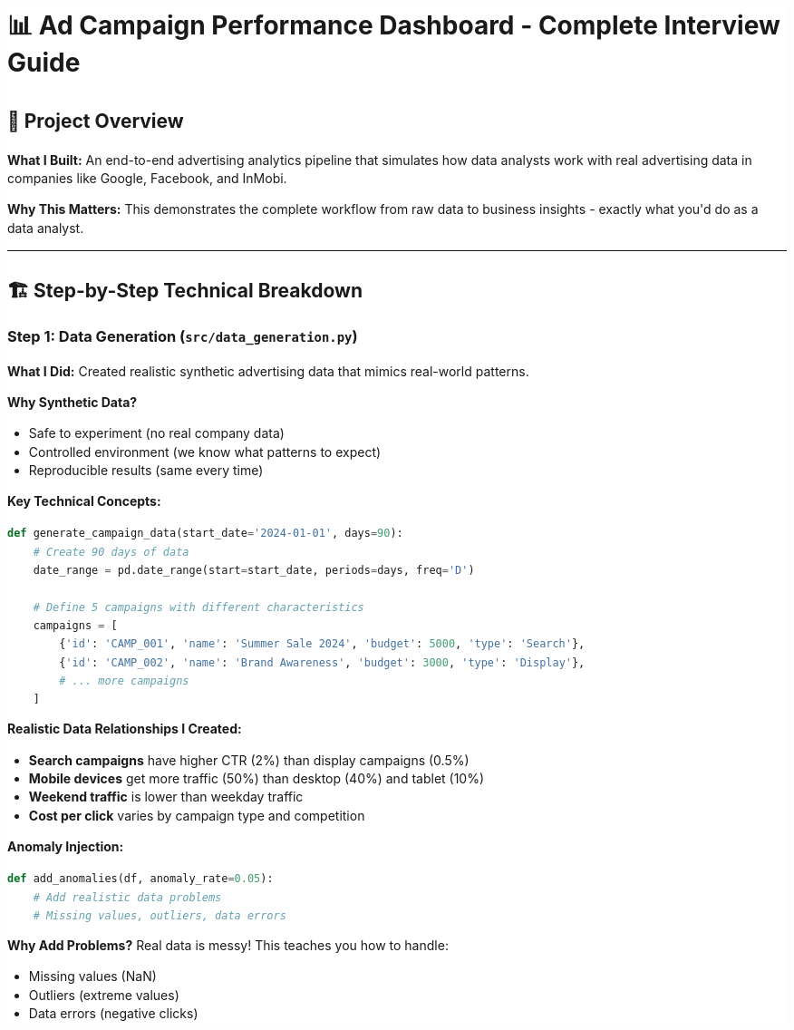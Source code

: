# 📊 Ad Campaign Performance Dashboard - Complete Interview Guide

## 🎯 Project Overview

**What I Built:** An end-to-end advertising analytics pipeline that simulates how data analysts work with real advertising data in companies like Google, Facebook, and InMobi.

**Why This Matters:** This demonstrates the complete workflow from raw data to business insights - exactly what you'd do as a data analyst.

---

## 🏗️ Step-by-Step Technical Breakdown

### Step 1: Data Generation (`src/data_generation.py`)

**What I Did:** Created realistic synthetic advertising data that mimics real-world patterns.

**Why Synthetic Data?**
- Safe to experiment (no real company data)
- Controlled environment (we know what patterns to expect)
- Reproducible results (same every time)

**Key Technical Concepts:**

```python
def generate_campaign_data(start_date='2024-01-01', days=90):
    # Create 90 days of data
    date_range = pd.date_range(start=start_date, periods=days, freq='D')
    
    # Define 5 campaigns with different characteristics
    campaigns = [
        {'id': 'CAMP_001', 'name': 'Summer Sale 2024', 'budget': 5000, 'type': 'Search'},
        {'id': 'CAMP_002', 'name': 'Brand Awareness', 'budget': 3000, 'type': 'Display'},
        # ... more campaigns
    ]
```

**Realistic Data Relationships I Created:**
- **Search campaigns** have higher CTR (2%) than display campaigns (0.5%)
- **Mobile devices** get more traffic (50%) than desktop (40%) and tablet (10%)
- **Weekend traffic** is lower than weekday traffic
- **Cost per click** varies by campaign type and competition

**Anomaly Injection:**
```python
def add_anomalies(df, anomaly_rate=0.05):
    # Add realistic data problems
    # Missing values, outliers, data errors
```

**Why Add Problems?** Real data is messy! This teaches you how to handle:
- Missing values (NaN)
- Outliers (extreme values)
- Data errors (negative clicks)
